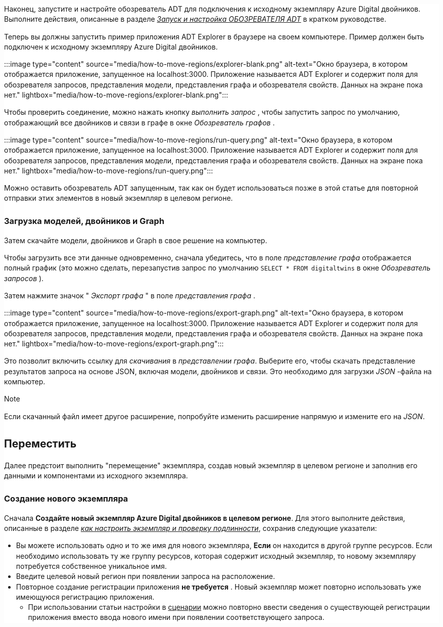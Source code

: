 Наконец, запустите и настройте обозреватель ADT для подключения к исходному экземпляру Azure Digital двойников. Выполните действия, описанные в разделе [*Запуск и настройка ОБОЗРЕВАТЕЛЯ ADT*](quickstart-adt-explorer.md#run-and-configure-adt-explorer) в кратком руководстве.

Теперь вы должны запустить пример приложения ADT Explorer в браузере на своем компьютере. Пример должен быть подключен к исходному экземпляру Azure Digital двойников.

:::image type="content" source="media/how-to-move-regions/explorer-blank.png" alt-text="Окно браузера, в котором отображается приложение, запущенное на localhost:3000. Приложение называется ADT Explorer и содержит поля для обозревателя запросов, представления модели, представления графа и обозревателя свойств. Данных на экране пока нет." lightbox="media/how-to-move-regions/explorer-blank.png":::

Чтобы проверить соединение, можно нажать кнопку *выполнить запрос* , чтобы запустить запрос по умолчанию, отображающий все двойников и связи в графе в окне *Обозреватель графов* .

:::image type="content" source="media/how-to-move-regions/run-query.png" alt-text="Окно браузера, в котором отображается приложение, запущенное на localhost:3000. Приложение называется ADT Explorer и содержит поля для обозревателя запросов, представления модели, представления графа и обозревателя свойств. Данных на экране пока нет." lightbox="media/how-to-move-regions/run-query.png":::

Можно оставить обозреватель ADT запущенным, так как он будет использоваться позже в этой статье для повторной отправки этих элементов в новый экземпляр в целевом регионе.

### <a name="download-models-twins-and-graph"></a>Загрузка моделей, двойников и Graph

Затем скачайте модели, двойников и Graph в свое решение на компьютер.

Чтобы загрузить все эти данные одновременно, сначала убедитесь, что в поле *представление графа* отображается полный график (это можно сделать, перезапустив запрос по умолчанию `SELECT * FROM digitaltwins` в окне *Обозреватель запросов* ).
 
Затем нажмите значок " *Экспорт графа* " в поле *представления графа* .

:::image type="content" source="media/how-to-move-regions/export-graph.png" alt-text="Окно браузера, в котором отображается приложение, запущенное на localhost:3000. Приложение называется ADT Explorer и содержит поля для обозревателя запросов, представления модели, представления графа и обозревателя свойств. Данных на экране пока нет." lightbox="media/how-to-move-regions/export-graph.png":::

Это позволит включить ссылку для *скачивания* в *представлении графа*. Выберите его, чтобы скачать представление результатов запроса на основе JSON, включая модели, двойников и связи. Это необходимо для загрузки *JSON* -файла на компьютер.

>[!NOTE]
>Если скачанный файл имеет другое расширение, попробуйте изменить расширение напрямую и измените его на *JSON*.

## <a name="move"></a>Переместить

Далее предстоит выполнить "перемещение" экземпляра, создав новый экземпляр в целевом регионе и заполнив его данными и компонентами из исходного экземпляра.

### <a name="create-a-new-instance"></a>Создание нового экземпляра

Сначала **Создайте новый экземпляр Azure Digital двойников в целевом регионе**. Для этого выполните действия, описанные в разделе [*как настроить экземпляр и проверку подлинности*](how-to-set-up-instance-portal.md), сохранив следующие указатели:
* Вы можете использовать одно и то же имя для нового экземпляра, **Если** он находится в другой группе ресурсов. Если необходимо использовать ту же группу ресурсов, которая содержит исходный экземпляр, то новому экземпляру потребуется собственное уникальное имя.
* Введите целевой новый регион при появлении запроса на расположение.
* Повторное создание регистрации приложения **не требуется** . Новый экземпляр может повторно использовать уже имеющуюся регистрацию приложения.
    - При использовании статьи настройки в [сценарии](how-to-set-up-instance-scripted.md) можно повторно ввести сведения о существующей регистрации приложения вместо ввода нового имени при появлении соответствующего запроса.